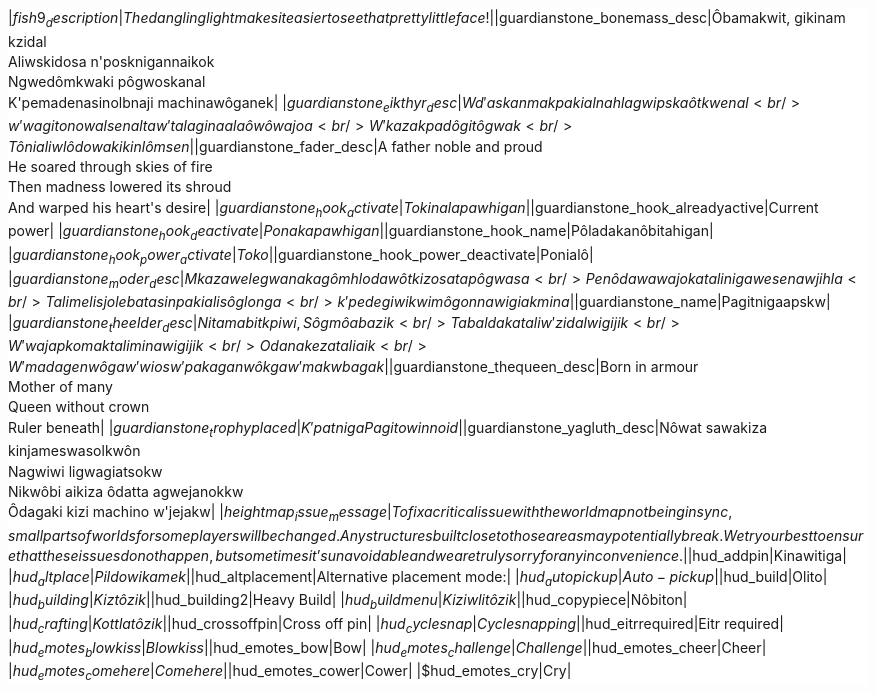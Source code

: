 |$fish9_description|The dangling light makes it easier to see that pretty little face!|
|$guardianstone_bonemass_desc|Ôbamakwit, gikinam kzidal<br/>Aliwskidosa n'posknigannaikok<br/>Ngwedômkwaki pôgwoskanal<br/>K'pemadenasinolbnaji machinawôganek|
|$guardianstone_eikthyr_desc|Wd'askanmak paki alnahlagwi pskaôtkwenal<br/>w'wagitonowal senal ta w'talaginaalaôwô wajoa<br/>W'kazak padôgitôgwak<br/>Tôni ali wlôdowa kikinlômsen|
|$guardianstone_fader_desc|A father noble and proud<br/>He soared through skies of fire<br/>Then madness lowered its shroud<br/>And warped his heart's desire|
|$guardianstone_hook_activate|Tokinala pawhigan|
|$guardianstone_hook_alreadyactive|Current power|
|$guardianstone_hook_deactivate|Ponaka pawhigan|
|$guardianstone_hook_name|Pôladakanôbitahigan|
|$guardianstone_hook_power_activate|Toko|
|$guardianstone_hook_power_deactivate|Ponialô|
|$guardianstone_moder_desc|Mkaza welegwanak agômhlodawôt kizosa ta pôgwasa<br/>Penôdawa wajok atali nigawesena wjihla<br/>Talimelisjo lebatasin paki ali sôglonga<br/>k'pedegiwikwimôgonna wigiak mina|
|$guardianstone_name|Pagitnigaapskw|
|$guardianstone_theelder_desc|Nitamabit kpiwi, Sôgmô abazik<br/>Tabaldak atali w'zidal wigijik<br/>W'wajapkomak tali minawigijik<br/>Odanakeza tali aik<br/>W'madagenwôga w'wios w'pakaganwôkga w'makwbagak|
|$guardianstone_thequeen_desc|Born in armour<br/>Mother of many<br/>Queen without crown<br/>Ruler beneath|
|$guardianstone_trophyplaced|K'patniga Pagitowinnoid|
|$guardianstone_yagluth_desc|Nôwat sawakiza kinjameswasolkwôn<br/>Nagwiwi ligwagiatsokw<br/>Nikwôbi aikiza ôdatta agwejanokkw<br/>Ôdagaki kizi machino w'jejakw|
|$heightmap_issue_message|To fix a critical issue with the world map not being in sync, small parts of worlds for some players will be changed. Any structures built close to those areas may potentially break. We try our best to ensure that these issues do not happen, but sometimes it’s unavoidable and we are truly sorry for any inconvenience.|
|$hud_addpin|Kinawitiga|
|$hud_altplace|Pildowikamek|
|$hud_altplacement|Alternative placement mode:|
|$hud_autopickup|Auto-pickup|
|$hud_build|Olito|
|$hud_building|Kiztôzik|
|$hud_building2|Heavy Build|
|$hud_buildmenu|Kizi wlitôzik|
|$hud_copypiece|Nôbiton|
|$hud_crafting|Kottlatôzik|
|$hud_crossoffpin|Cross off pin|
|$hud_cyclesnap|Cycle snapping|
|$hud_eitrrequired|Eitr required|
|$hud_emotes_blowkiss|Blow kiss|
|$hud_emotes_bow|Bow|
|$hud_emotes_challenge|Challenge|
|$hud_emotes_cheer|Cheer|
|$hud_emotes_comehere|Come here|
|$hud_emotes_cower|Cower|
|$hud_emotes_cry|Cry|